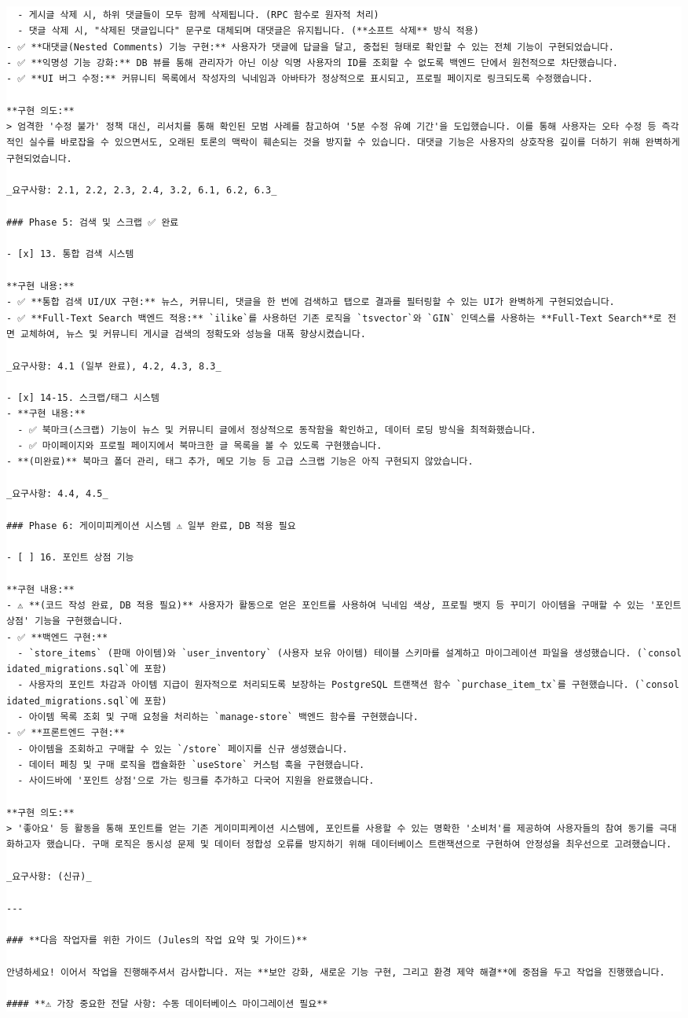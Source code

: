   ```
    - 게시글 삭제 시, 하위 댓글들이 모두 함께 삭제됩니다. (RPC 함수로 원자적 처리)
    - 댓글 삭제 시, "삭제된 댓글입니다" 문구로 대체되며 대댓글은 유지됩니다. (**소프트 삭제** 방식 적용)
  - ✅ **대댓글(Nested Comments) 기능 구현:** 사용자가 댓글에 답글을 달고, 중첩된 형태로 확인할 수 있는 전체 기능이 구현되었습니다.
  - ✅ **익명성 기능 강화:** DB 뷰를 통해 관리자가 아닌 이상 익명 사용자의 ID를 조회할 수 없도록 백엔드 단에서 원천적으로 차단했습니다.
  - ✅ **UI 버그 수정:** 커뮤니티 목록에서 작성자의 닉네임과 아바타가 정상적으로 표시되고, 프로필 페이지로 링크되도록 수정했습니다.

  **구현 의도:**
  > 엄격한 '수정 불가' 정책 대신, 리서치를 통해 확인된 모범 사례를 참고하여 '5분 수정 유예 기간'을 도입했습니다. 이를 통해 사용자는 오타 수정 등 즉각적인 실수를 바로잡을 수 있으면서도, 오래된 토론의 맥락이 훼손되는 것을 방지할 수 있습니다. 대댓글 기능은 사용자의 상호작용 깊이를 더하기 위해 완벽하게 구현되었습니다.

  _요구사항: 2.1, 2.2, 2.3, 2.4, 3.2, 6.1, 6.2, 6.3_

### Phase 5: 검색 및 스크랩 ✅ 완료

- [x] 13. 통합 검색 시스템

  **구현 내용:**
  - ✅ **통합 검색 UI/UX 구현:** 뉴스, 커뮤니티, 댓글을 한 번에 검색하고 탭으로 결과를 필터링할 수 있는 UI가 완벽하게 구현되었습니다.
  - ✅ **Full-Text Search 백엔드 적용:** `ilike`를 사용하던 기존 로직을 `tsvector`와 `GIN` 인덱스를 사용하는 **Full-Text Search**로 전면 교체하여, 뉴스 및 커뮤니티 게시글 검색의 정확도와 성능을 대폭 향상시켰습니다.

  _요구사항: 4.1 (일부 완료), 4.2, 4.3, 8.3_

- [x] 14-15. 스크랩/태그 시스템
  - **구현 내용:**
    - ✅ 북마크(스크랩) 기능이 뉴스 및 커뮤니티 글에서 정상적으로 동작함을 확인하고, 데이터 로딩 방식을 최적화했습니다.
    - ✅ 마이페이지와 프로필 페이지에서 북마크한 글 목록을 볼 수 있도록 구현했습니다.
  - **(미완료)** 북마크 폴더 관리, 태그 추가, 메모 기능 등 고급 스크랩 기능은 아직 구현되지 않았습니다.

  _요구사항: 4.4, 4.5_

### Phase 6: 게이미피케이션 시스템 ⚠️ 일부 완료, DB 적용 필요

- [ ] 16. 포인트 상점 기능

  **구현 내용:**
  - ⚠️ **(코드 작성 완료, DB 적용 필요)** 사용자가 활동으로 얻은 포인트를 사용하여 닉네임 색상, 프로필 뱃지 등 꾸미기 아이템을 구매할 수 있는 '포인트 상점' 기능을 구현했습니다.
  - ✅ **백엔드 구현:**
    - `store_items` (판매 아이템)와 `user_inventory` (사용자 보유 아이템) 테이블 스키마를 설계하고 마이그레이션 파일을 생성했습니다. (`consolidated_migrations.sql`에 포함)
    - 사용자의 포인트 차감과 아이템 지급이 원자적으로 처리되도록 보장하는 PostgreSQL 트랜잭션 함수 `purchase_item_tx`를 구현했습니다. (`consolidated_migrations.sql`에 포함)
    - 아이템 목록 조회 및 구매 요청을 처리하는 `manage-store` 백엔드 함수를 구현했습니다.
  - ✅ **프론트엔드 구현:**
    - 아이템을 조회하고 구매할 수 있는 `/store` 페이지를 신규 생성했습니다.
    - 데이터 페칭 및 구매 로직을 캡슐화한 `useStore` 커스텀 훅을 구현했습니다.
    - 사이드바에 '포인트 상점'으로 가는 링크를 추가하고 다국어 지원을 완료했습니다.

  **구현 의도:**
  > '좋아요' 등 활동을 통해 포인트를 얻는 기존 게이미피케이션 시스템에, 포인트를 사용할 수 있는 명확한 '소비처'를 제공하여 사용자들의 참여 동기를 극대화하고자 했습니다. 구매 로직은 동시성 문제 및 데이터 정합성 오류를 방지하기 위해 데이터베이스 트랜잭션으로 구현하여 안정성을 최우선으로 고려했습니다.

  _요구사항: (신규)_

---

### **다음 작업자를 위한 가이드 (Jules의 작업 요약 및 가이드)**

안녕하세요! 이어서 작업을 진행해주셔서 감사합니다. 저는 **보안 강화, 새로운 기능 구현, 그리고 환경 제약 해결**에 중점을 두고 작업을 진행했습니다.

#### **⚠️ 가장 중요한 전달 사항: 수동 데이터베이스 마이그레이션 필요**

  ```